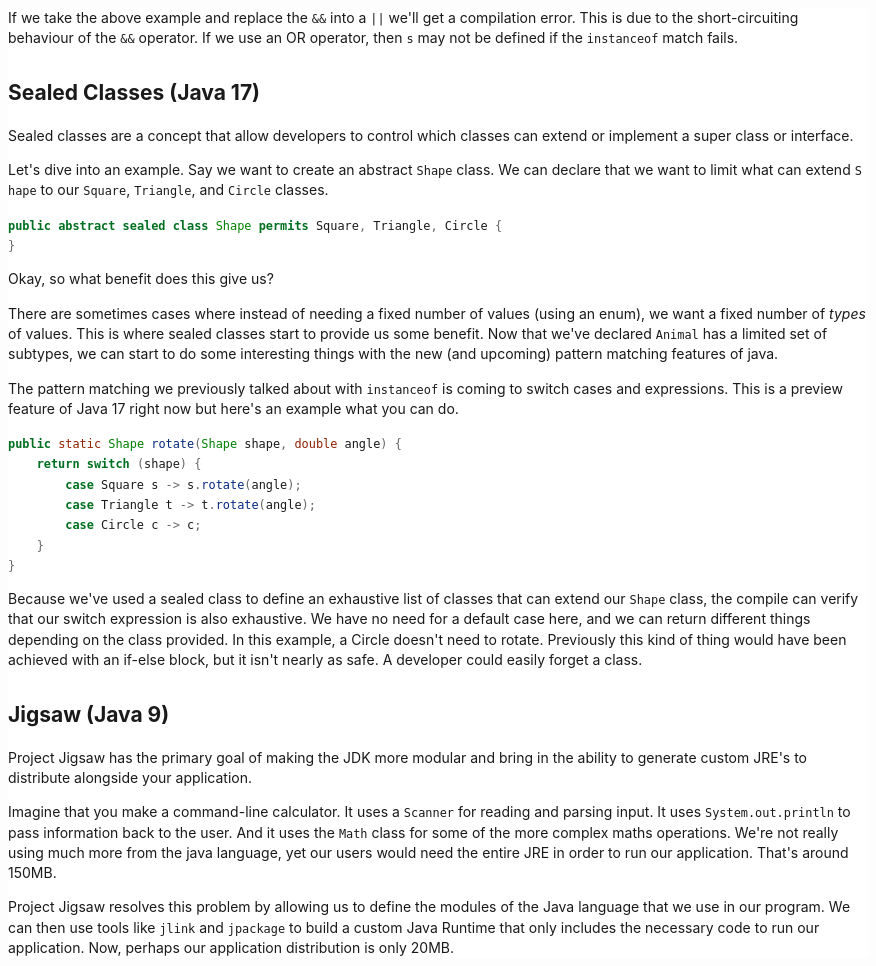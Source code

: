 If we take the above example and replace the `&&` into a `||` we'll get a compilation error. This is due to the short-circuiting behaviour of the `&&` operator. If we use an OR operator, then `s` may not be defined if the `instanceof` match fails.

## Sealed Classes (Java 17)

Sealed classes are a concept that allow developers to control which classes can extend or implement a super class or interface.

Let's dive into an example. Say we want to create an abstract `Shape` class. We can declare that we want to limit what can extend `Shape` to our `Square`, `Triangle`, and `Circle` classes.

```java
public abstract sealed class Shape permits Square, Triangle, Circle {
}
```

Okay, so what benefit does this give us?

There are sometimes cases where instead of needing a fixed number of values (using an enum), we want a fixed number of _types_ of values. This is where sealed classes start to provide us some benefit. Now that we've declared `Animal` has a limited set of subtypes, we can start to do some interesting things with the new (and upcoming) pattern matching features of java.

The pattern matching we previously talked about with `instanceof` is coming to switch cases and expressions. This is a preview feature of Java 17 right now but here's an example what you can do.

```java
public static Shape rotate(Shape shape, double angle) {
    return switch (shape) {
        case Square s -> s.rotate(angle);
        case Triangle t -> t.rotate(angle);
        case Circle c -> c;
    }
}
```

Because we've used a sealed class to define an exhaustive list of classes that can extend our `Shape` class, the compile can verify that our switch expression is also exhaustive. We have no need for a default case here, and we can return different things depending on the class provided. In this example, a Circle doesn't need to rotate. Previously this kind of thing would have been achieved with an if-else block, but it isn't nearly as safe. A developer could easily forget a class.

## Jigsaw (Java 9)

Project Jigsaw has the primary goal of making the JDK more modular and bring in the ability to generate custom JRE's to distribute alongside your application.

Imagine that you make a command-line calculator. It uses a `Scanner` for reading and parsing input. It uses `System.out.println` to pass information back to the user. And it uses the `Math` class for some of the more complex maths operations. We're not really using much more from the java language, yet our users would need the entire JRE in order to run our application. That's around 150MB.

Project Jigsaw resolves this problem by allowing us to define the modules of the Java language that we use in our program. We can then use tools like `jlink` and `jpackage` to build a custom Java Runtime that only includes the necessary code to run our application. Now, perhaps our application distribution is only 20MB.
